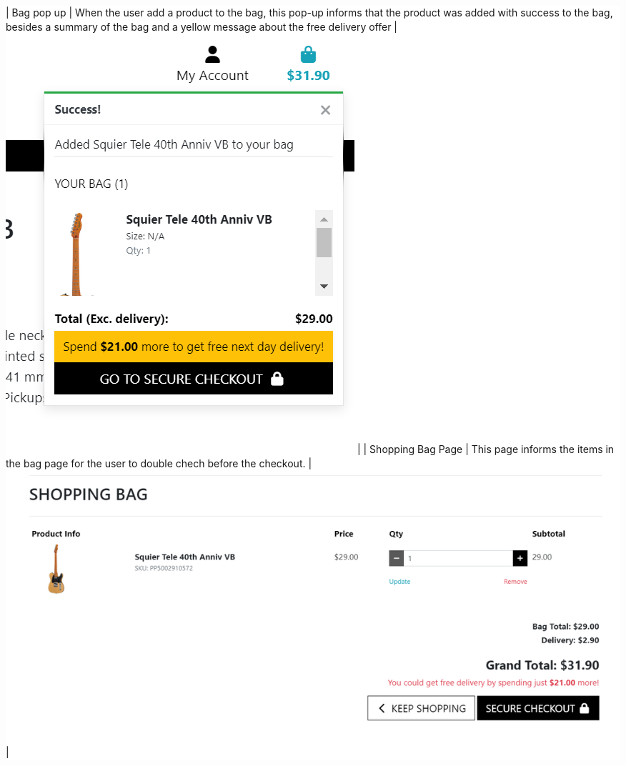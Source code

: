 | Bag pop up | When the user add a product to the bag, this pop-up informs that the product was added with success to the bag, besides a summary of the bag and a yellow message about the free delivery offer | ![screenshot](documentation/bag-pop-up.png) |
| Shopping Bag Page | This page informs the items in the bag page for the user to double chech before the checkout. | ![screenshot](documentation/shopping-bag.png) |